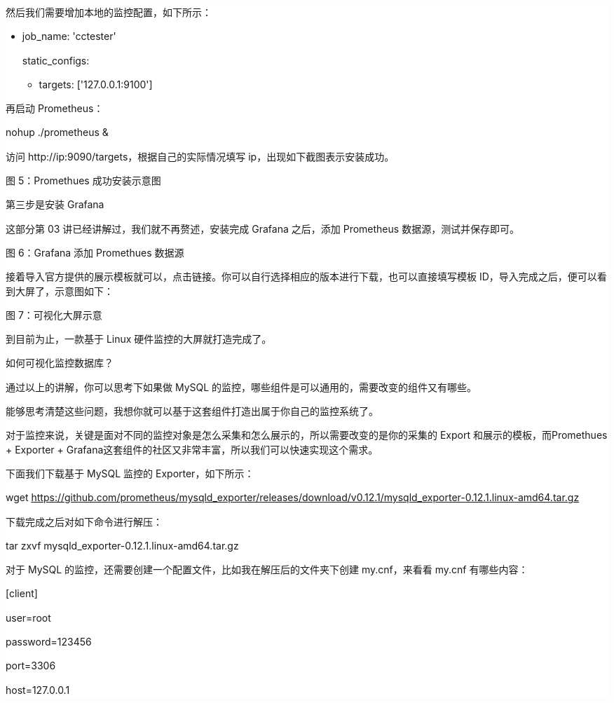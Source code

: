 
然后我们需要增加本地的监控配置，如下所示：

- job_name: 'cctester'

    static_configs:

    - targets: ['127.0.0.1:9100']


再启动 Prometheus：

nohup ./prometheus &


访问 http://ip:9090/targets，根据自己的实际情况填写 ip，出现如下截图表示安装成功。



图 5：Promethues 成功安装示意图

第三步是安装 Grafana

这部分第 03 讲已经讲解过，我们就不再赘述，安装完成 Grafana 之后，添加 Prometheus 数据源，测试并保存即可。



图 6：Grafana 添加 Promethues 数据源

接着导入官方提供的展示模板就可以，点击链接。你可以自行选择相应的版本进行下载，也可以直接填写模板 ID，导入完成之后，便可以看到大屏了，示意图如下：



图 7：可视化大屏示意

到目前为止，一款基于 Linux 硬件监控的大屏就打造完成了。

如何可视化监控数据库？

通过以上的讲解，你可以思考下如果做 MySQL 的监控，哪些组件是可以通用的，需要改变的组件又有哪些。

能够思考清楚这些问题，我想你就可以基于这套组件打造出属于你自己的监控系统了。

对于监控来说，关键是面对不同的监控对象是怎么采集和怎么展示的，所以需要改变的是你的采集的 Export 和展示的模板，而Promethues + Exporter + Grafana这套组件的社区又非常丰富，所以我们可以快速实现这个需求。

下面我们下载基于 MySQL 监控的 Exporter，如下所示：

wget https://github.com/prometheus/mysqld_exporter/releases/download/v0.12.1/mysqld_exporter-0.12.1.linux-amd64.tar.gz


下载完成之后对如下命令进行解压：

tar zxvf mysqld_exporter-0.12.1.linux-amd64.tar.gz


对于 MySQL 的监控，还需要创建一个配置文件，比如我在解压后的文件夹下创建 my.cnf，来看看 my.cnf 有哪些内容：

[client]

user=root

password=123456

port=3306

host=127.0.0.1
